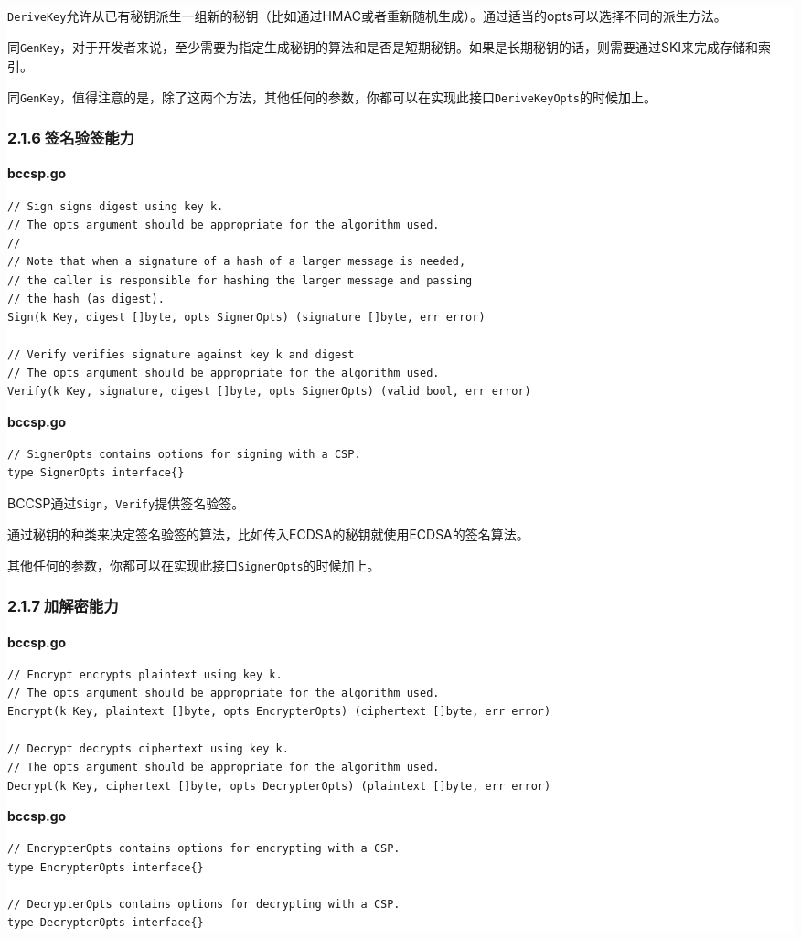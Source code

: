 `DeriveKey`允许从已有秘钥派生一组新的秘钥（比如通过HMAC或者重新随机生成）。通过适当的opts可以选择不同的派生方法。

同`GenKey`，对于开发者来说，至少需要为指定生成秘钥的算法和是否是短期秘钥。如果是长期秘钥的话，则需要通过SKI来完成存储和索引。

同`GenKey`，值得注意的是，除了这两个方法，其他任何的参数，你都可以在实现此接口`DeriveKeyOpts`的时候加上。

### 2.1.6  签名验签能力

**bccsp.go**

```
// Sign signs digest using key k.
// The opts argument should be appropriate for the algorithm used.
//
// Note that when a signature of a hash of a larger message is needed,
// the caller is responsible for hashing the larger message and passing
// the hash (as digest).
Sign(k Key, digest []byte, opts SignerOpts) (signature []byte, err error)

// Verify verifies signature against key k and digest
// The opts argument should be appropriate for the algorithm used.
Verify(k Key, signature, digest []byte, opts SignerOpts) (valid bool, err error)
```

**bccsp.go**

```
// SignerOpts contains options for signing with a CSP.
type SignerOpts interface{}
```

BCCSP通过`Sign`，`Verify`提供签名验签。

通过秘钥的种类来决定签名验签的算法，比如传入ECDSA的秘钥就使用ECDSA的签名算法。

其他任何的参数，你都可以在实现此接口`SignerOpts`的时候加上。

### 2.1.7 加解密能力

**bccsp.go**

```
// Encrypt encrypts plaintext using key k.
// The opts argument should be appropriate for the algorithm used.
Encrypt(k Key, plaintext []byte, opts EncrypterOpts) (ciphertext []byte, err error)

// Decrypt decrypts ciphertext using key k.
// The opts argument should be appropriate for the algorithm used.
Decrypt(k Key, ciphertext []byte, opts DecrypterOpts) (plaintext []byte, err error)
```

**bccsp.go**

```
// EncrypterOpts contains options for encrypting with a CSP.
type EncrypterOpts interface{}

// DecrypterOpts contains options for decrypting with a CSP.
type DecrypterOpts interface{}
```

